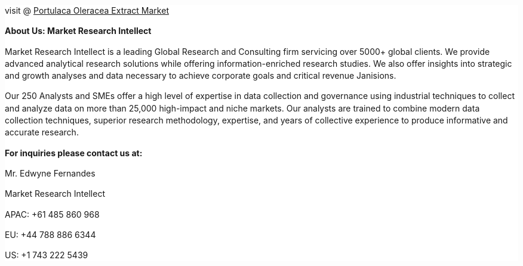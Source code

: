visit&nbsp;@</strong>&nbsp;</span><span class="font-[700]"><a href="https://www.marketresearchintellect.com/product/global-portulaca-oleracea-extract-market/?utm_source=Linkedin&utm_medium=861" target="_blank" data-tracking-control-name="article-ssr-frontend-pulse_little-text-block" data-tracking-will-navigate="" data-test-link="">Portulaca Oleracea Extract Market</a></span></p><p><strong><span class="font-[700]">About Us: Market Research Intellect</span></strong></p><p><span class="">Market Research Intellect is a leading Global Research and Consulting firm servicing over 5000+ global clients. We provide advanced analytical research solutions while offering information-enriched research studies.&nbsp;</span>We also offer insights into strategic and growth analyses and data necessary to achieve corporate goals and critical revenue Janisions.</p><p><span class="">Our 250 Analysts and SMEs offer a high level of expertise in data collection and governance using industrial techniques to collect and analyze data on more than 25,000 high-impact and niche markets. Our analysts are trained to combine modern data collection techniques, superior research methodology, expertise, and years of collective experience to produce informative and accurate research.</span></p><p><strong>For inquiries please contact us at:</strong></p><p>Mr. Edwyne Fernandes</p><p>Market Research Intellect</p><p>APAC: +61 485 860 968</p><p>EU: +44 788 886 6344</p><p>US: +1 743 222 5439</p>
